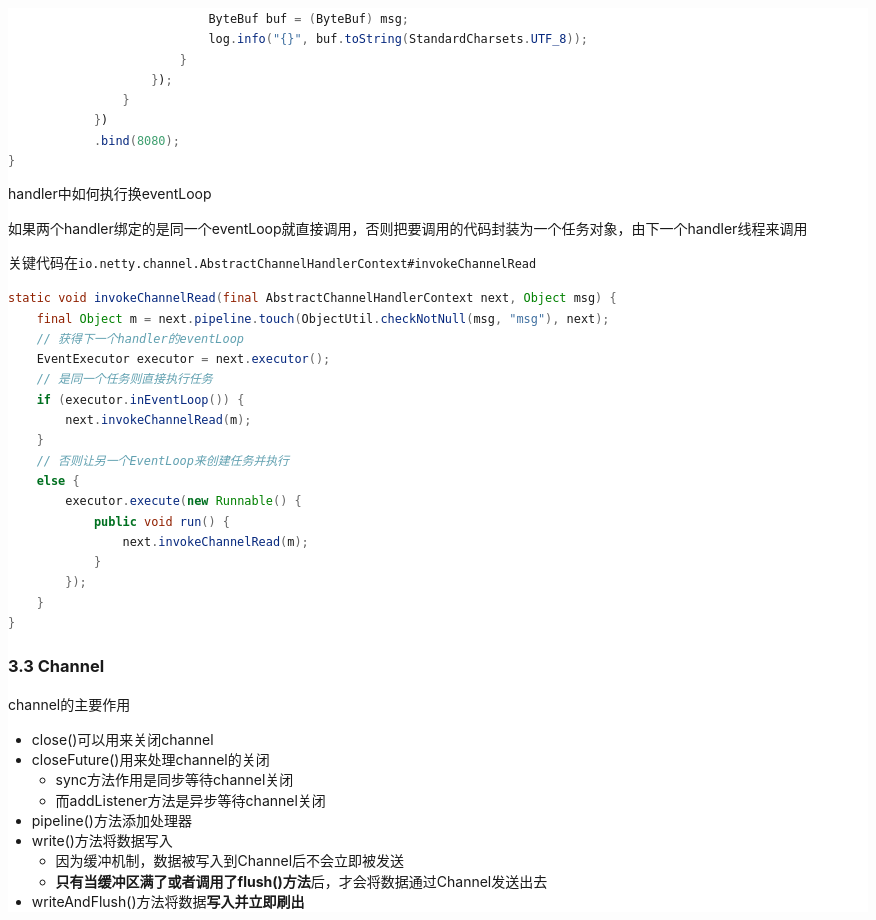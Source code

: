 ```java
                            ByteBuf buf = (ByteBuf) msg;
                            log.info("{}", buf.toString(StandardCharsets.UTF_8));
                        }
                    });
                }
            })
            .bind(8080);
}
```



handler中如何执行换eventLoop

如果两个handler绑定的是同一个eventLoop就直接调用，否则把要调用的代码封装为一个任务对象，由下一个handler线程来调用

关键代码在`io.netty.channel.AbstractChannelHandlerContext#invokeChannelRead`

```java
static void invokeChannelRead(final AbstractChannelHandlerContext next, Object msg) {
    final Object m = next.pipeline.touch(ObjectUtil.checkNotNull(msg, "msg"), next);
    // 获得下一个handler的eventLoop
    EventExecutor executor = next.executor();
    // 是同一个任务则直接执行任务
    if (executor.inEventLoop()) {
        next.invokeChannelRead(m);
    }
    // 否则让另一个EventLoop来创建任务并执行
    else {
        executor.execute(new Runnable() {
            public void run() {
                next.invokeChannelRead(m);
            }
        });
    }
}
```



### 3.3 Channel

channel的主要作用

* close()可以用来关闭channel
* closeFuture()用来处理channel的关闭
  * sync方法作用是同步等待channel关闭
  * 而addListener方法是异步等待channel关闭
* pipeline()方法添加处理器
* write()方法将数据写入
  * 因为缓冲机制，数据被写入到Channel后不会立即被发送
  * **只有当缓冲区满了或者调用了flush()方法**后，才会将数据通过Channel发送出去
* writeAndFlush()方法将数据**写入并立即刷出**


